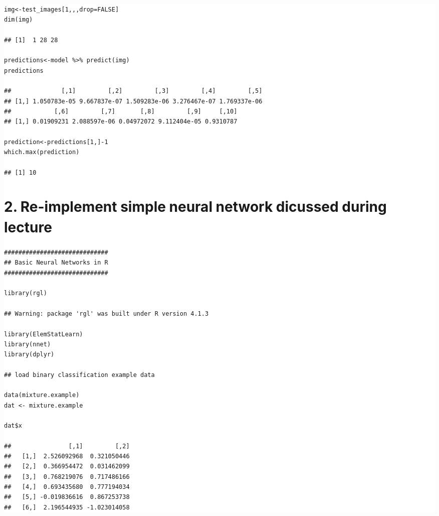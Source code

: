     img<-test_images[1,,,drop=FALSE]
    dim(img)

    ## [1]  1 28 28

    predictions<-model %>% predict(img)
    predictions

    ##              [,1]         [,2]         [,3]         [,4]         [,5]
    ## [1,] 1.050783e-05 9.667837e-07 1.509283e-06 3.276467e-07 1.769337e-06
    ##            [,6]         [,7]       [,8]         [,9]     [,10]
    ## [1,] 0.01909231 2.088597e-06 0.04972072 9.112404e-05 0.9310787

    prediction<-predictions[1,]-1
    which.max(prediction)

    ## [1] 10

# 2. Re-implement simple neural network dicussed during lecture

    #############################
    ## Basic Neural Networks in R
    #############################

    library(rgl)

    ## Warning: package 'rgl' was built under R version 4.1.3

    library(ElemStatLearn)
    library(nnet)
    library(dplyr)

    ## load binary classification example data

    data(mixture.example)
    dat <- mixture.example

    dat$x

    ##                [,1]         [,2]
    ##   [1,]  2.526092968  0.321050446
    ##   [2,]  0.366954472  0.031462099
    ##   [3,]  0.768219076  0.717486166
    ##   [4,]  0.693435680  0.777194034
    ##   [5,] -0.019836616  0.867253738
    ##   [6,]  2.196544935 -1.023014058